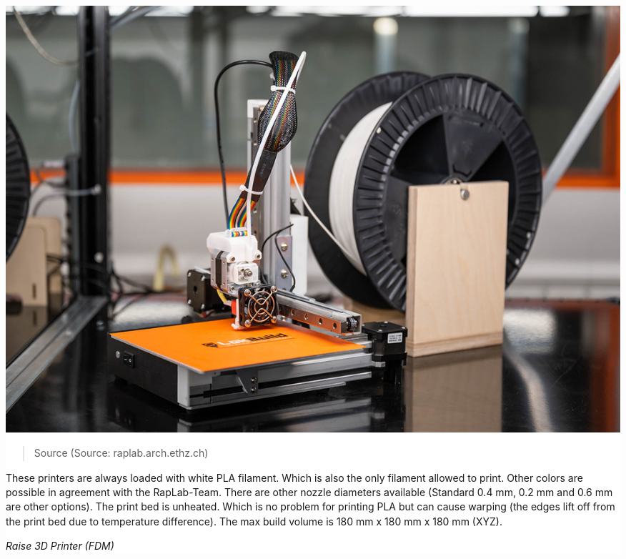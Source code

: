 ![3D_Printing_02_FDM_Printer.png](doc/3D_Printing_02_FDM_Printer.png)

> Source (Source: raplab.arch.ethz.ch)

These printers are always loaded with white PLA filament. Which is also the only filament
allowed to print. Other colors are possible in agreement with the RapLab-Team. There are
other nozzle diameters available (Standard 0.4 mm, 0.2 mm and 0.6 mm are other options).
The print bed is unheated. Which is no problem for printing PLA but can cause warping (the
edges lift off from the print bed due to temperature difference). The max build volume is
180 mm x 180 mm x 180 mm (XYZ).


*Raise 3D Printer (FDM)*